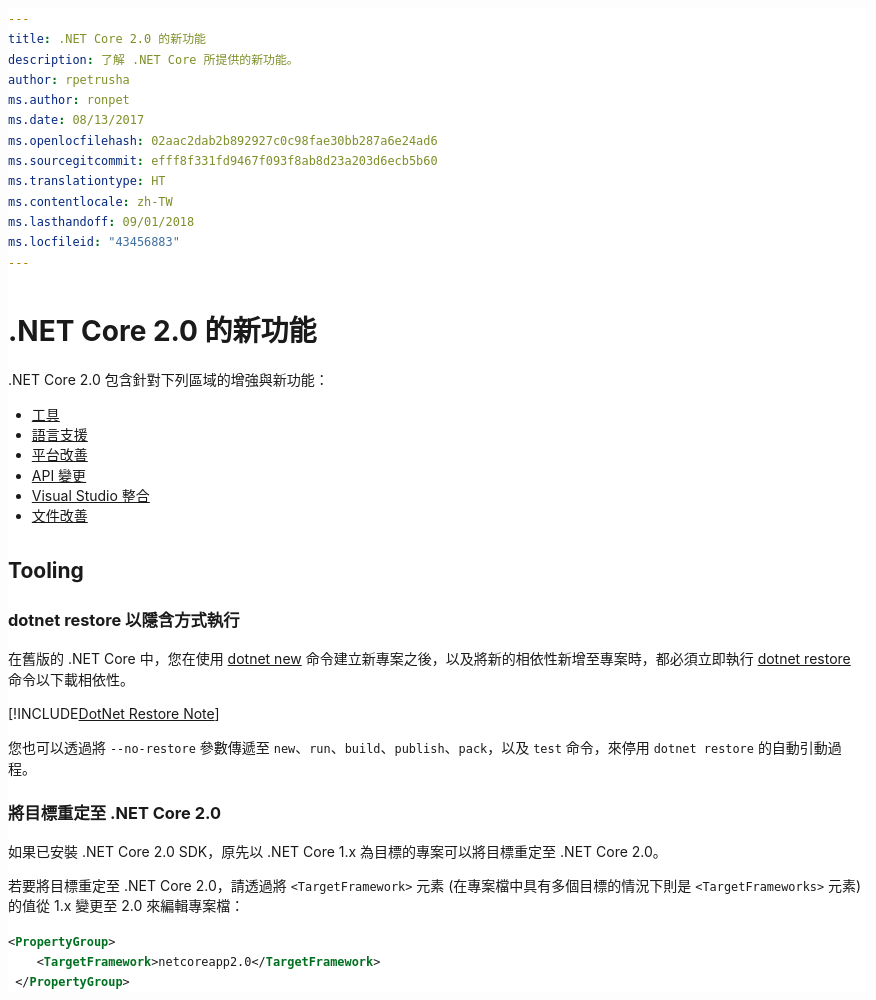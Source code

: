 ```yaml
---
title: .NET Core 2.0 的新功能
description: 了解 .NET Core 所提供的新功能。
author: rpetrusha
ms.author: ronpet
ms.date: 08/13/2017
ms.openlocfilehash: 02aac2dab2b892927c0c98fae30bb287a6e24ad6
ms.sourcegitcommit: efff8f331fd9467f093f8ab8d23a203d6ecb5b60
ms.translationtype: HT
ms.contentlocale: zh-TW
ms.lasthandoff: 09/01/2018
ms.locfileid: "43456883"
---
```

# <a name="whats-new-in-net-core-20"></a>.NET Core 2.0 的新功能

.NET Core 2.0 包含針對下列區域的增強與新功能：

- [工具](#tooling)
- [語言支援](#language-support)
- [平台改善](#platform-improvements)
- [API 變更](#api-changes-and-library-support)
- [Visual Studio 整合](#visual-studio-integration)
- [文件改善](#documentation-improvements)

## <a name="tooling"></a>Tooling

### <a name="dotnet-restore-runs-implicitly"></a>dotnet restore 以隱含方式執行

在舊版的 .NET Core 中，您在使用 [dotnet new](../tools/dotnet-new.md) 命令建立新專案之後，以及將新的相依性新增至專案時，都必須立即執行 [dotnet restore](../tools/dotnet-restore.md) 命令以下載相依性。

[!INCLUDE[DotNet Restore Note](~/includes/dotnet-restore-note.md)]

您也可以透過將 `--no-restore` 參數傳遞至 `new`、`run`、`build`、`publish`、`pack`，以及 `test` 命令，來停用 `dotnet restore` 的自動引動過程。

### <a name="retargeting-to-net-core-20"></a>將目標重定至 .NET Core 2.0

如果已安裝 .NET Core 2.0 SDK，原先以 .NET Core 1.x 為目標的專案可以將目標重定至 .NET Core 2.0。

若要將目標重定至 .NET Core 2.0，請透過將 `<TargetFramework>` 元素 (在專案檔中具有多個目標的情況下則是 `<TargetFrameworks>` 元素) 的值從 1.x 變更至 2.0 來編輯專案檔：

```xml
<PropertyGroup>
    <TargetFramework>netcoreapp2.0</TargetFramework>
 </PropertyGroup>
```
